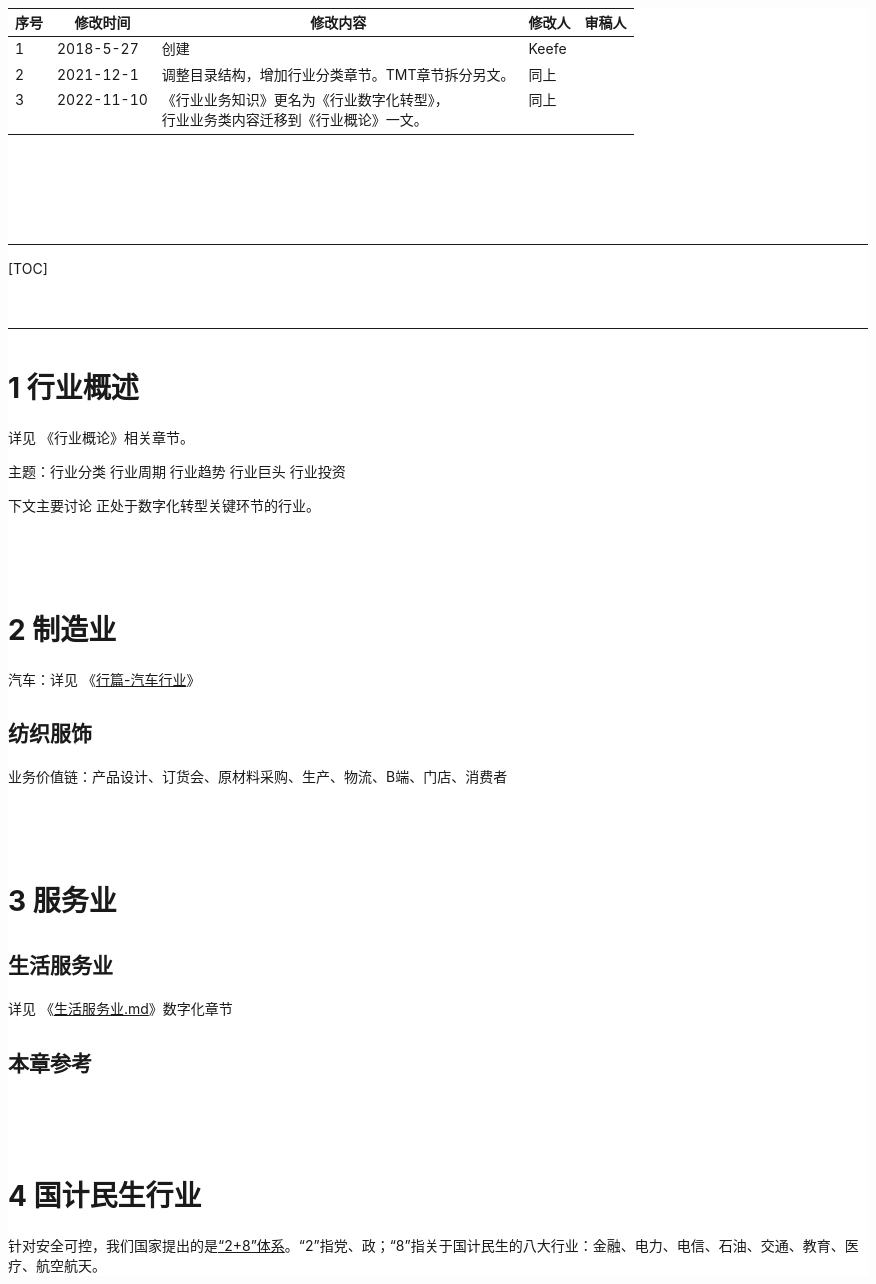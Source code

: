 | 序号 | 修改时间   | 修改内容                                                     | 修改人 | 审稿人 |
| ---- | ---------- | ------------------------------------------------------------ | ------ | ------ |
| 1    | 2018-5-27  | 创建                                                         | Keefe  |        |
| 2    | 2021-12-1  | 调整目录结构，增加行业分类章节。TMT章节拆分另文。            | 同上   |        |
| 3    | 2022-11-10 | 《行业业务知识》更名为《行业数字化转型》，<br>行业业务类内容迁移到《行业概论》一文。 | 同上   |        |

<br><br><br><br>

---

[TOC]

<br>

---

# 1 行业概述

详见 《行业概论》相关章节。

主题：行业分类 行业周期 行业趋势 行业巨头 行业投资

下文主要讨论 正处于数字化转型关键环节的行业。

<br><br>

# 2  制造业

汽车：详见 《[行篇-汽车行业](./汽车通识.md)》

## 纺织服饰

业务价值链：产品设计、订货会、原材料采购、生产、物流、B端、门店、消费者

<br><br>

# 3 服务业

## 生活服务业

详见 《[生活服务业.md](./生活服务业.md)》数字化章节

## 本章参考

<br><br>

# 4 国计民生行业

针对安全可控，我们国家提出的是<u>“2+8”体系</u>。“2”指党、政；“8”指关于国计民生的八大行业：金融、电力、电信、石油、交通、教育、医疗、航空航天。
